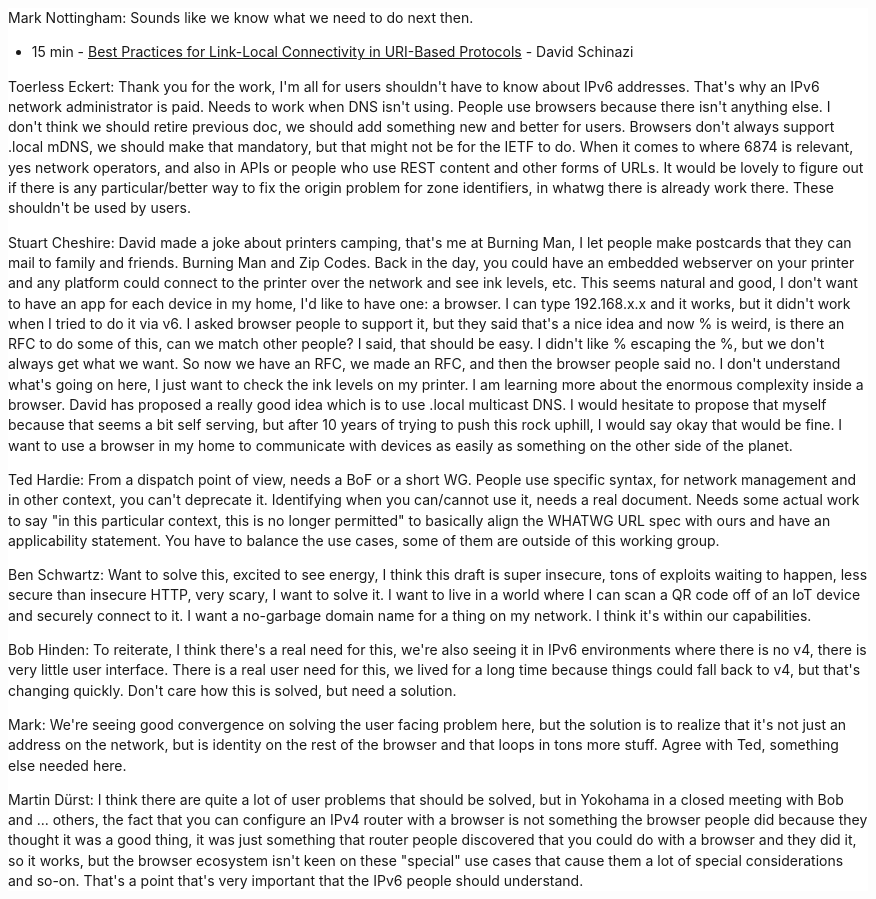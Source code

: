 Mark Nottingham:  Sounds like we know what we need to do next then.


* 15 min - [Best Practices for Link-Local Connectivity in URI-Based Protocols](https://datatracker.ietf.org/doc/draft-schinazi-httpbis-link-local-uri-bcp/) - David Schinazi

Toerless Eckert: Thank you for the work, I'm all for users shouldn't have to know about IPv6 addresses. That's why an IPv6 network administrator is paid. Needs to work when DNS isn't using. People use browsers because there isn't anything else. I don't think we should retire previous doc, we should add something new and better for users. Browsers don't always support .local mDNS, we should make that mandatory, but that might not be for the IETF to do. When it comes to where 6874 is relevant, yes network operators, and also in APIs or people who use REST content and other forms of URLs. It would be lovely to figure out if there is any particular/better way to fix the origin problem for zone identifiers, in whatwg there is already work there. These shouldn't be used by users.

Stuart Cheshire: David made a joke about printers camping, that's me at Burning Man, I let people make postcards that they can mail to family and friends. Burning Man and Zip Codes. Back in the day, you could have an embedded webserver on your printer and any platform could connect to the printer over the network and see ink levels, etc. This seems natural and good, I don't want to have an app for each device in my home, I'd like to have one: a browser. I can type 192.168.x.x and it works, but it didn't work when I tried to do it via v6. I asked browser people to support it, but they said that's a nice idea and now % is weird, is there an RFC to do some of this, can we match other people? I said, that should be easy. I didn't like % escaping the %, but we don't always get what we want. So now we have an RFC, we made an RFC, and then the browser people said no. I don't understand what's going on here, I just want to check the ink levels on my printer. I am learning more about the enormous complexity inside a browser. David has proposed a really good idea which is to use .local multicast DNS. I would hesitate to propose that myself because that seems a bit self serving, but after 10 years of trying to push this rock uphill, I would say okay that would be fine. I want to use a browser in my home to communicate with devices as easily as something on the other side of the planet. 

Ted Hardie: From a dispatch point of view, needs a BoF or a short WG. People use specific syntax, for network management and in other context, you can't deprecate it. Identifying when you can/cannot use it, needs a real document. Needs some actual work to say "in this particular context, this is no longer permitted" to basically align the WHATWG URL spec with ours and have an applicability statement. You have to balance the use cases, some of them are outside of this working group. 

Ben Schwartz: Want to solve this, excited to see energy, I think this draft is super insecure, tons of exploits waiting to happen, less secure than insecure HTTP, very scary, I want to solve it. I want to live in a world where I can scan a QR code off of an IoT device and securely connect to it. I want a no-garbage domain name for a thing on my network. I think it's within our capabilities.

Bob Hinden: To reiterate, I think there's a real need for this, we're also seeing it in IPv6 environments where there is no v4, there is very little user interface. There is a real user need for this, we lived for a long time because things could fall back to v4, but that's changing quickly. Don't care how this is solved, but need a solution. 

Mark: We're seeing good convergence on solving the user facing problem here, but the solution is to realize that it's not just an address on the network, but is identity on the rest of the browser and that loops in tons more stuff. Agree with Ted, something else needed here. 

Martin Dürst: I think there are quite a lot of user problems that should be solved, but in Yokohama in a closed meeting with Bob and ... others, the fact that you can configure an IPv4 router with a browser is not something the browser people did because they thought it was a good thing, it was just something that router people discovered that you could do with a browser and they did it, so it works, but the browser ecosystem isn't keen on these "special" use cases that cause them a lot of special considerations and so-on. That's a point that's very important that the IPv6 people should understand.








